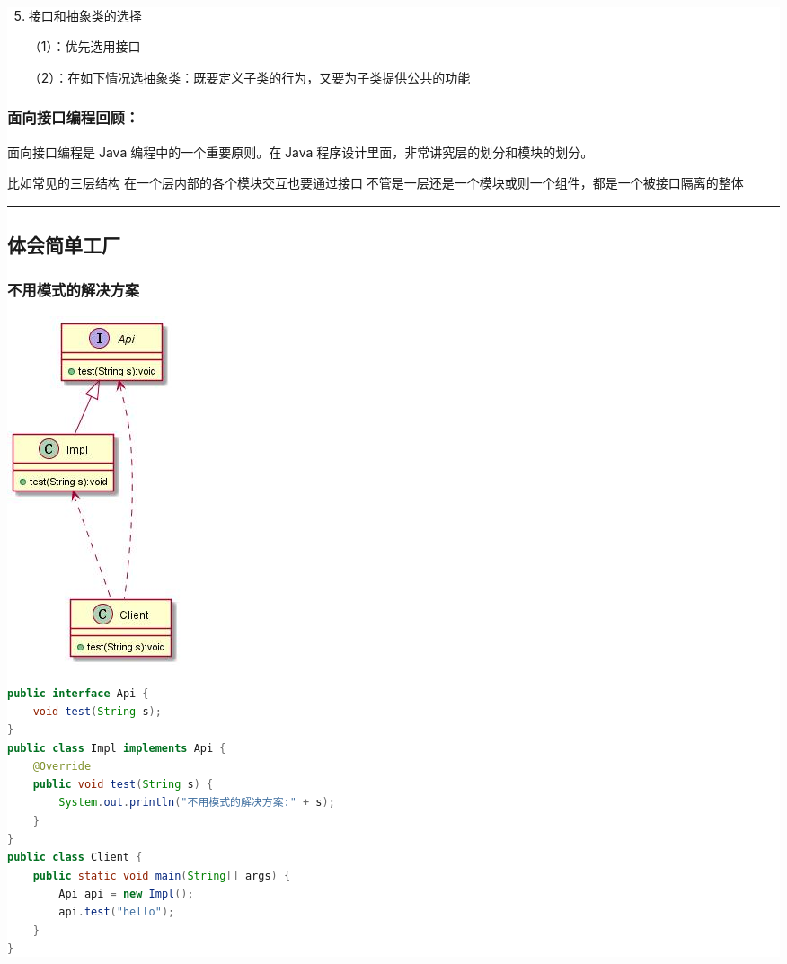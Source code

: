 5. 接口和抽象类的选择

   （1）：优先选用接口

   （2）：在如下情况选抽象类：既要定义子类的行为，又要为子类提供公共的功能

### 面向接口编程回顾：

面向接口编程是 Java 编程中的一个重要原则。在 Java 程序设计里面，非常讲究层的划分和模块的划分。

比如常见的三层结构
在一个层内部的各个模块交互也要通过接口
不管是一层还是一个模块或则一个组件，都是一个被接口隔离的整体

------------


## 体会简单工厂

### 不用模式的解决方案

![](/assets/img/posts/20220518/design_pattern/simple_factory/2.jpg)

```java
public interface Api {
    void test(String s);
}
public class Impl implements Api {
    @Override
    public void test(String s) {
        System.out.println("不用模式的解决方案:" + s);
    }
}
public class Client {
    public static void main(String[] args) {
        Api api = new Impl();
        api.test("hello");
    }
}
```
